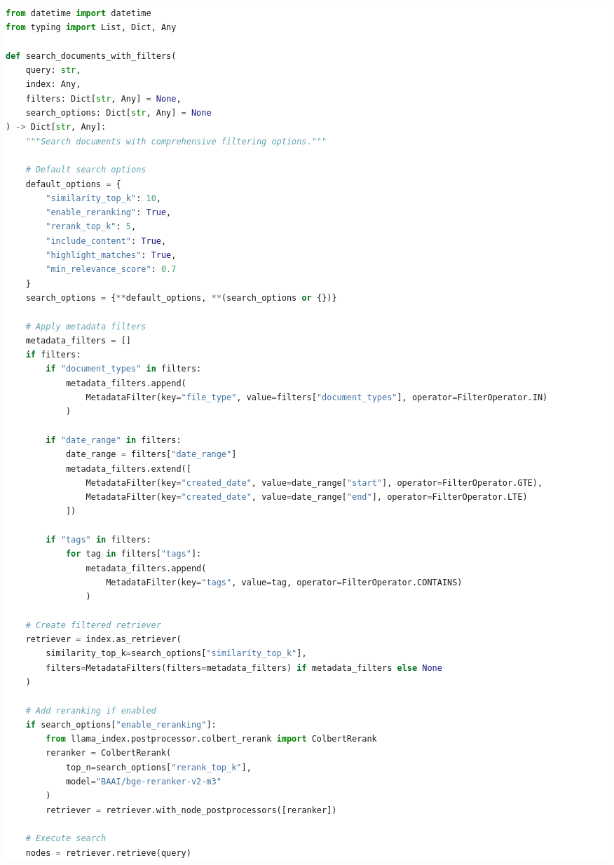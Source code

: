 ```python
from datetime import datetime
from typing import List, Dict, Any

def search_documents_with_filters(
    query: str,
    index: Any,
    filters: Dict[str, Any] = None,
    search_options: Dict[str, Any] = None
) -> Dict[str, Any]:
    """Search documents with comprehensive filtering options."""
    
    # Default search options
    default_options = {
        "similarity_top_k": 10,
        "enable_reranking": True,
        "rerank_top_k": 5,
        "include_content": True,
        "highlight_matches": True,
        "min_relevance_score": 0.7
    }
    search_options = {**default_options, **(search_options or {})}
    
    # Apply metadata filters
    metadata_filters = []
    if filters:
        if "document_types" in filters:
            metadata_filters.append(
                MetadataFilter(key="file_type", value=filters["document_types"], operator=FilterOperator.IN)
            )
        
        if "date_range" in filters:
            date_range = filters["date_range"]
            metadata_filters.extend([
                MetadataFilter(key="created_date", value=date_range["start"], operator=FilterOperator.GTE),
                MetadataFilter(key="created_date", value=date_range["end"], operator=FilterOperator.LTE)
            ])
        
        if "tags" in filters:
            for tag in filters["tags"]:
                metadata_filters.append(
                    MetadataFilter(key="tags", value=tag, operator=FilterOperator.CONTAINS)
                )
    
    # Create filtered retriever
    retriever = index.as_retriever(
        similarity_top_k=search_options["similarity_top_k"],
        filters=MetadataFilters(filters=metadata_filters) if metadata_filters else None
    )
    
    # Add reranking if enabled
    if search_options["enable_reranking"]:
        from llama_index.postprocessor.colbert_rerank import ColbertRerank
        reranker = ColbertRerank(
            top_n=search_options["rerank_top_k"],
            model="BAAI/bge-reranker-v2-m3"
        )
        retriever = retriever.with_node_postprocessors([reranker])
    
    # Execute search
    nodes = retriever.retrieve(query)
```
